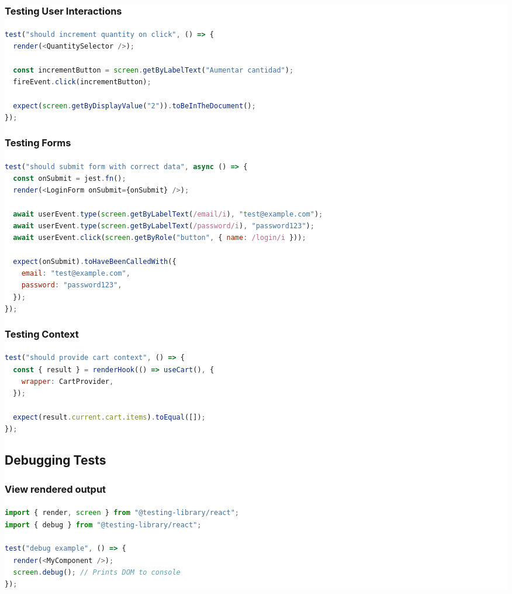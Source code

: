 ### Testing User Interactions

```javascript
test("should increment quantity on click", () => {
  render(<QuantitySelector />);

  const incrementButton = screen.getByLabelText("Aumentar cantidad");
  fireEvent.click(incrementButton);

  expect(screen.getByDisplayValue("2")).toBeInTheDocument();
});
```

### Testing Forms

```javascript
test("should submit form with correct data", async () => {
  const onSubmit = jest.fn();
  render(<LoginForm onSubmit={onSubmit} />);

  await userEvent.type(screen.getByLabelText(/email/i), "test@example.com");
  await userEvent.type(screen.getByLabelText(/password/i), "password123");
  await userEvent.click(screen.getByRole("button", { name: /login/i }));

  expect(onSubmit).toHaveBeenCalledWith({
    email: "test@example.com",
    password: "password123",
  });
});
```

### Testing Context

```javascript
test("should provide cart context", () => {
  const { result } = renderHook(() => useCart(), {
    wrapper: CartProvider,
  });

  expect(result.current.cart.items).toEqual([]);
});
```

## Debugging Tests

### View rendered output

```javascript
import { render, screen } from "@testing-library/react";
import { debug } from "@testing-library/react";

test("debug example", () => {
  render(<MyComponent />);
  screen.debug(); // Prints DOM to console
});
```
